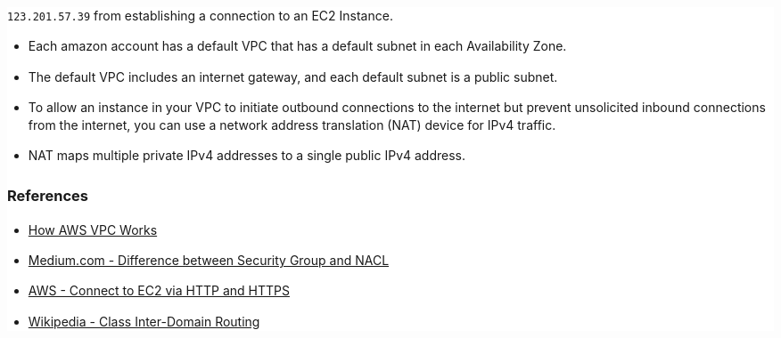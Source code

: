 ```123.201.57.39``` from establishing a connection to an EC2 Instance.
- Each amazon account has a default VPC that has a default subnet in each Availability Zone.

- The default VPC includes an internet gateway, and each default subnet is a public subnet.

- To allow an instance in your VPC to initiate outbound connections to the
internet but prevent unsolicited inbound connections from the internet, you can use a
network address translation (NAT) device for IPv4 traffic.

- NAT maps multiple private IPv4 addresses to a single public IPv4 address.

### References ###

- [How AWS VPC Works](https://docs.aws.amazon.com/vpc/latest/userguide/how-it-works/ "How AWS VPC Works")

- [Medium.com - Difference between Security Group and NACL](https://medium.com/awesome-cloud/aws-difference-between-security-groups-and-network-acls-adc632ea29ae)

- [AWS - Connect to EC2 via HTTP and HTTPS](https://aws.amazon.com/premiumsupport/knowledge-center/connect-http-https-ec2/)

- [Wikipedia - Class Inter-Domain Routing](https://en.wikipedia.org/wiki/Classless_Inter-Domain_Routing "Wikipedia - Class Inter-Domain Routing")
